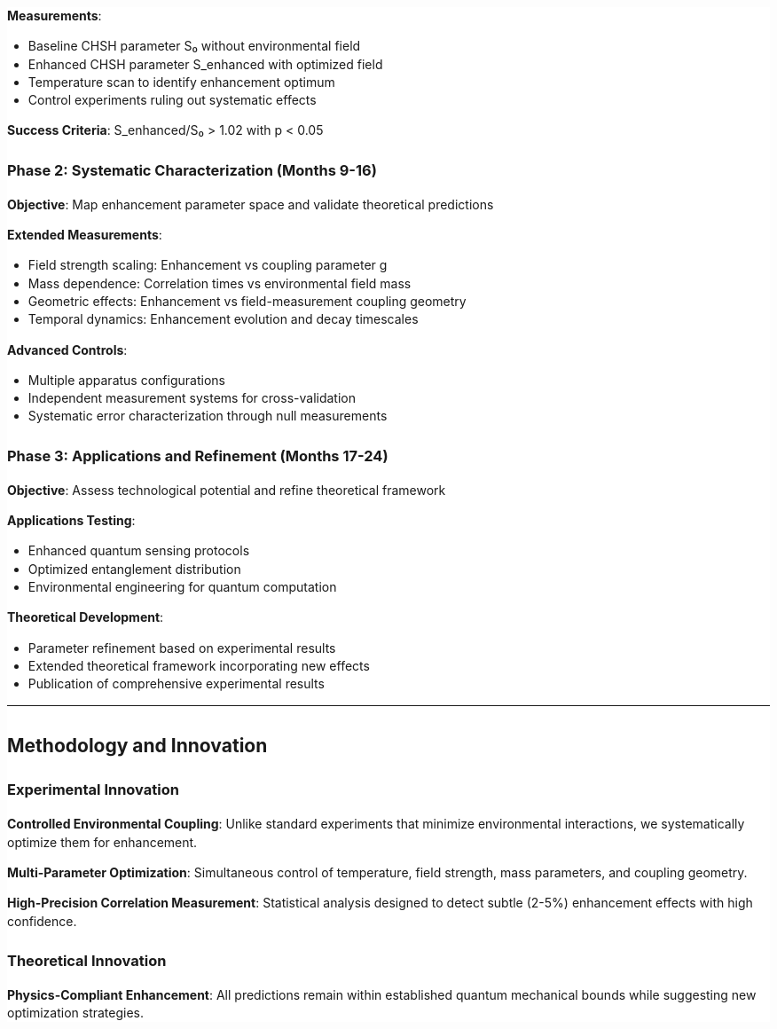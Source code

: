 **Measurements**:
- Baseline CHSH parameter S₀ without environmental field
- Enhanced CHSH parameter S_enhanced with optimized field
- Temperature scan to identify enhancement optimum
- Control experiments ruling out systematic effects

**Success Criteria**: S_enhanced/S₀ > 1.02 with p < 0.05

### Phase 2: Systematic Characterization (Months 9-16)

**Objective**: Map enhancement parameter space and validate theoretical predictions

**Extended Measurements**:
- Field strength scaling: Enhancement vs coupling parameter g
- Mass dependence: Correlation times vs environmental field mass
- Geometric effects: Enhancement vs field-measurement coupling geometry
- Temporal dynamics: Enhancement evolution and decay timescales

**Advanced Controls**:
- Multiple apparatus configurations
- Independent measurement systems for cross-validation
- Systematic error characterization through null measurements

### Phase 3: Applications and Refinement (Months 17-24)

**Objective**: Assess technological potential and refine theoretical framework

**Applications Testing**:
- Enhanced quantum sensing protocols
- Optimized entanglement distribution
- Environmental engineering for quantum computation

**Theoretical Development**:
- Parameter refinement based on experimental results
- Extended theoretical framework incorporating new effects
- Publication of comprehensive experimental results

---

## Methodology and Innovation

### Experimental Innovation

**Controlled Environmental Coupling**: Unlike standard experiments that minimize environmental interactions, we systematically optimize them for enhancement.

**Multi-Parameter Optimization**: Simultaneous control of temperature, field strength, mass parameters, and coupling geometry.

**High-Precision Correlation Measurement**: Statistical analysis designed to detect subtle (2-5%) enhancement effects with high confidence.

### Theoretical Innovation

**Physics-Compliant Enhancement**: All predictions remain within established quantum mechanical bounds while suggesting new optimization strategies.
